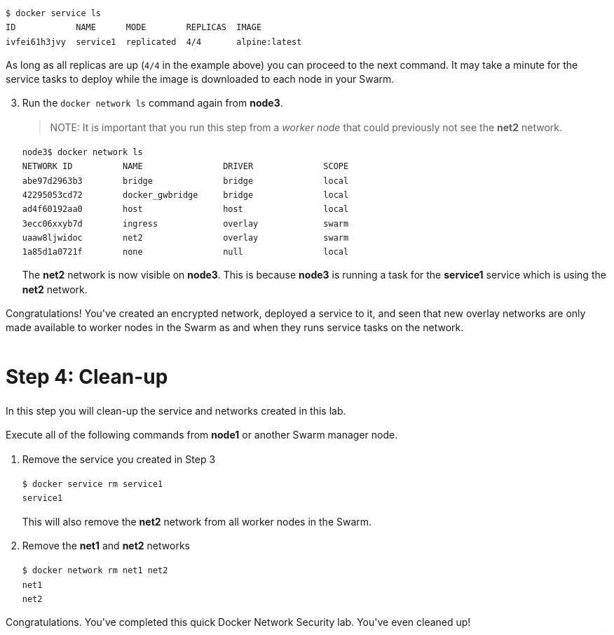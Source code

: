    ```
   $ docker service ls
   ID            NAME      MODE        REPLICAS  IMAGE
   ivfei61h3jvy  service1  replicated  4/4       alpine:latest
   ```

   As long as all replicas are up (`4/4` in the example above) you can proceed to the next command. It may take a minute for the service tasks to deploy while the image is downloaded to each node in your Swarm.

3. Run the `docker network ls` command again from **node3**.

   >NOTE: It is important that you run this step from a *worker node* that could previously not see the **net2** network.

   ```
   node3$ docker network ls
   NETWORK ID          NAME                DRIVER              SCOPE
   abe97d2963b3        bridge              bridge              local
   42295053cd72        docker_gwbridge     bridge              local
   ad4f60192aa0        host                host                local
   3ecc06xxyb7d        ingress             overlay             swarm
   uaaw8ljwidoc        net2                overlay             swarm
   1a85d1a0721f        none                null                local
   ```

   The **net2** network is now visible on **node3**. This is because **node3** is running a task for the **service1** service which is using the **net2** network.

Congratulations! You've created an encrypted network, deployed a service to it, and seen that new overlay networks are only made available to worker nodes in the Swarm as and when they runs service tasks on the network.

# <a name="clean"></a>Step 4: Clean-up

In this step you will clean-up the service and networks created in this lab.

Execute all of the following commands from **node1** or another Swarm manager node.

1. Remove the service you created in Step 3

   ```
   $ docker service rm service1
   service1
   ```
   This will also remove the **net2** network from all worker nodes in the Swarm.

2. Remove the **net1** and **net2** networks

   ```
   $ docker network rm net1 net2
   net1
   net2
   ```
Congratulations. You've completed this quick Docker Network Security lab. You've even cleaned up!
